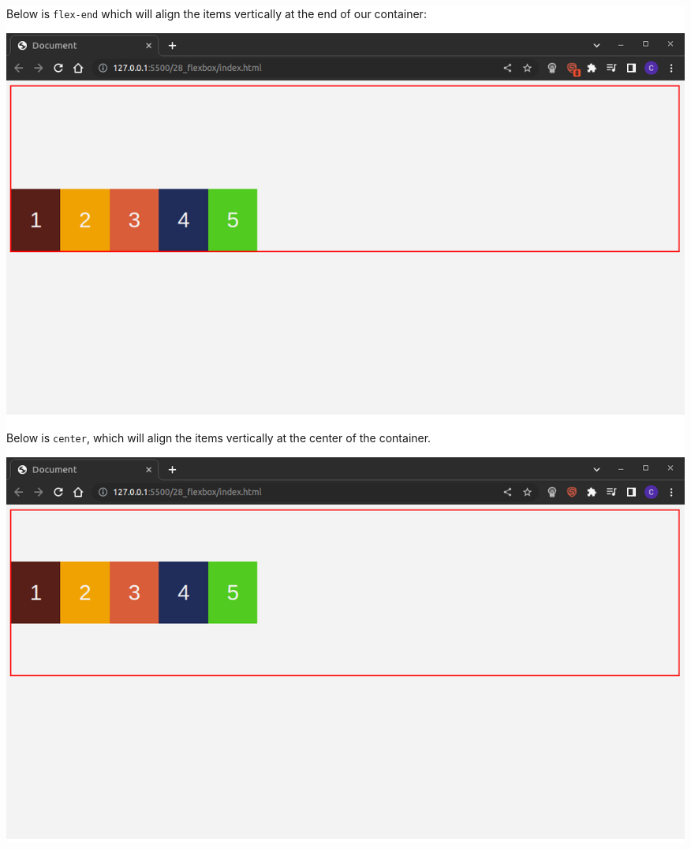Below is `flex-end` which will align the items vertically at the end of our container:

<img src="./notes_assets/flex_end_2.png">

Below is `center`, which will align the items vertically at the center of the container.

<img src="./notes_assets/flex_center_2.png">
